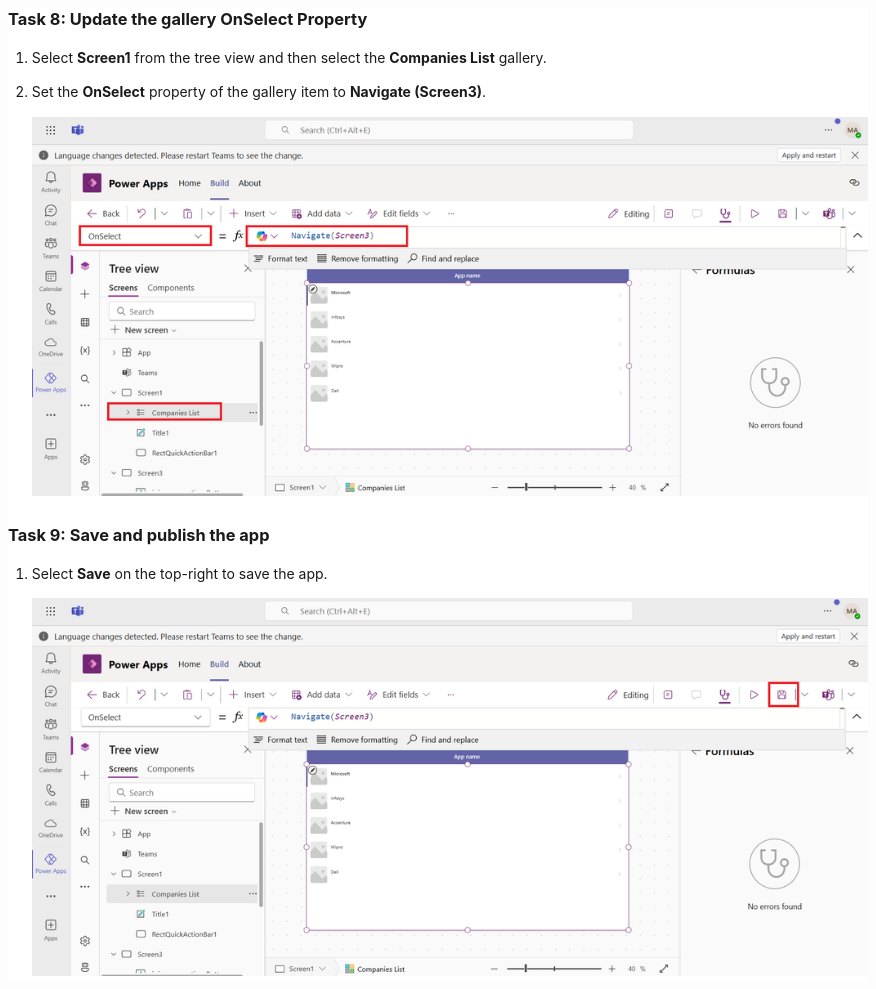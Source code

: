 
### **Task 8: Update the gallery OnSelect Property**

1.  Select **Screen1** from the tree view and then select
    the **Companies List** gallery.

2.  Set the **OnSelect** property of the gallery item to **Navigate
    (Screen3)**.

     ![A screenshot of a computer AI-generated content may be incorrect.](./media/image57.png)

### **Task 9: Save and publish the app**

1.  Select **Save** on the top-right to save the app.

     ![A screenshot of a computer AI-generated content may be incorrect.](./media/image58.png)
